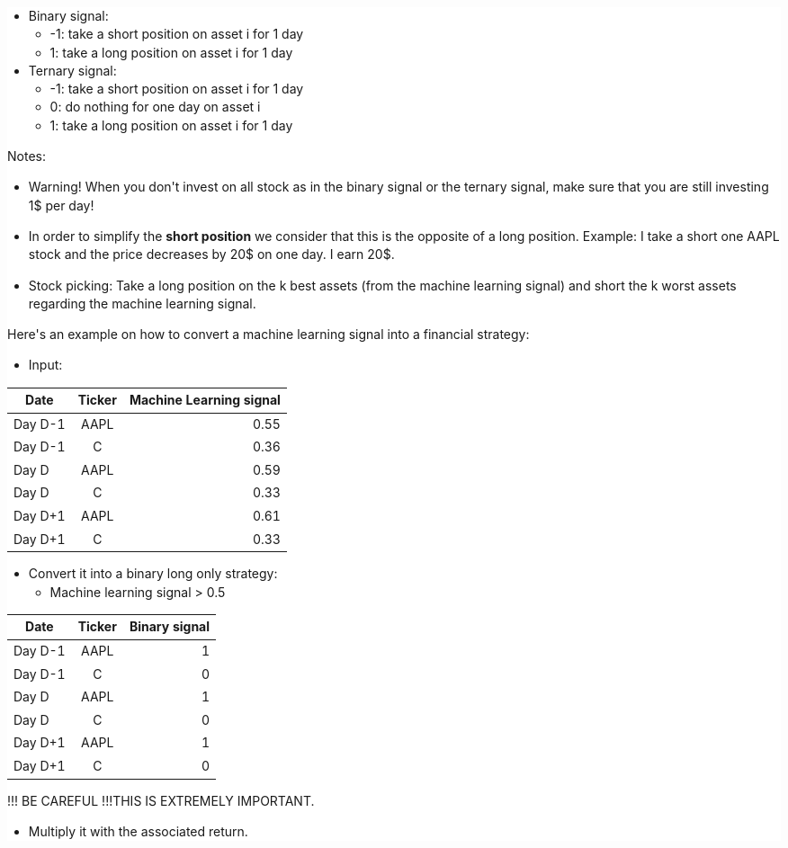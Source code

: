  - Binary signal:
    - -1: take a short position on asset i for 1 day
    - 1: take a long position on asset i for 1 day
  - Ternary signal:
    - -1: take a short position on asset i for 1 day
    - 0: do nothing for one day on asset i
    - 1: take a long position on asset i for 1 day

  Notes:

  - Warning! When you don't invest on all stock as in the binary signal or the ternary signal, make sure that you are still investing 1$ per day!

  - In order to simplify the **short position** we consider that this is the opposite of a long position. Example: I take a short one AAPL stock and the price decreases by 20$ on one day. I earn 20$.

- Stock picking: Take a long position on the k best assets (from the machine learning signal) and short the k worst assets regarding the machine learning signal.

Here's an example on how to convert a machine learning signal into a financial strategy:

- Input:

| Date    | Ticker | Machine Learning signal |
| ------- | :----: | ----------------------: |
| Day D-1 |  AAPL  |                    0.55 |
| Day D-1 |   C    |                    0.36 |
| Day D   |  AAPL  |                    0.59 |
| Day D   |   C    |                    0.33 |
| Day D+1 |  AAPL  |                    0.61 |
| Day D+1 |   C    |                    0.33 |

- Convert it into a binary long only strategy:
  - Machine learning signal > 0.5

| Date    | Ticker | Binary signal |
| ------- | :----: | ------------: |
| Day D-1 |  AAPL  |             1 |
| Day D-1 |   C    |             0 |
| Day D   |  AAPL  |             1 |
| Day D   |   C    |             0 |
| Day D+1 |  AAPL  |             1 |
| Day D+1 |   C    |             0 |

!!! BE CAREFUL !!!THIS IS EXTREMELY IMPORTANT.

- Multiply it with the associated return.
